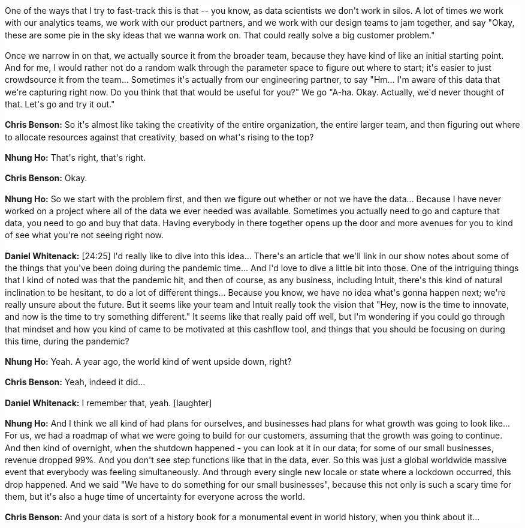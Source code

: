 One of the ways that I try to fast-track this is that -- you know, as data scientists we don't work in silos. A lot of times we work with our analytics teams, we work with our product partners, and we work with our design teams to jam together, and say "Okay, these are some pie in the sky ideas that we wanna work on. That could really solve a big customer problem."

Once we narrow in on that, we actually source it from the broader team, because they have kind of like an initial starting point. And for me, I would rather not do a random walk through the parameter space to figure out where to start; it's easier to just crowdsource it from the team... Sometimes it's actually from our engineering partner, to say "Hm... I'm aware of this data that we're capturing right now. Do you think that that would be useful for you?" We go "A-ha. Okay. Actually, we'd never thought of that. Let's go and try it out."

**Chris Benson:** So it's almost like taking the creativity of the entire organization, the entire larger team, and then figuring out where to allocate resources against that creativity, based on what's rising to the top?

**Nhung Ho:** That's right, that's right.

**Chris Benson:** Okay.

**Nhung Ho:** So we start with the problem first, and then we figure out whether or not we have the data... Because I have never worked on a project where all of the data we ever needed was available. Sometimes you actually need to go and capture that data, you need to go and buy that data. Having everybody in there together opens up the door and more avenues for you to kind of see what you're not seeing right now.

**Daniel Whitenack:** \[24:25\] I'd really like to dive into this idea... There's an article that we'll link in our show notes about some of the things that you've been doing during the pandemic time... And I'd love to dive a little bit into those. One of the intriguing things that I kind of noted was that the pandemic hit, and then of course, as any business, including Intuit, there's this kind of natural inclination to be hesitant, to do a lot of different things... Because you know, we have no idea what's gonna happen next; we're really unsure about the future. But it seems like your team and Intuit really took the vision that "Hey, now is the time to innovate, and now is the time to try something different." It seems like that really paid off well, but I'm wondering if you could go through that mindset and how you kind of came to be motivated at this cashflow tool, and things that you should be focusing on during this time, during the pandemic?

**Nhung Ho:** Yeah. A year ago, the world kind of went upside down, right?

**Chris Benson:** Yeah, indeed it did...

**Daniel Whitenack:** I remember that, yeah. \[laughter\]

**Nhung Ho:** And I think we all kind of had plans for ourselves, and businesses had plans for what growth was going to look like... For us, we had a roadmap of what we were going to build for our customers, assuming that the growth was going to continue. And then kind of overnight, when the shutdown happened - you can look at it in our data; for some of our small businesses, revenue dropped 99%. And you don't see step functions like that in the data, ever. So this was just a global worldwide massive event that everybody was feeling simultaneously. And through every single new locale or state where a lockdown occurred, this drop happened. And we said "We have to do something for our small businesses", because this not only is such a scary time for them, but it's also a huge time of uncertainty for everyone across the world.

**Chris Benson:** And your data is sort of a history book for a monumental event in world history, when you think about it...
